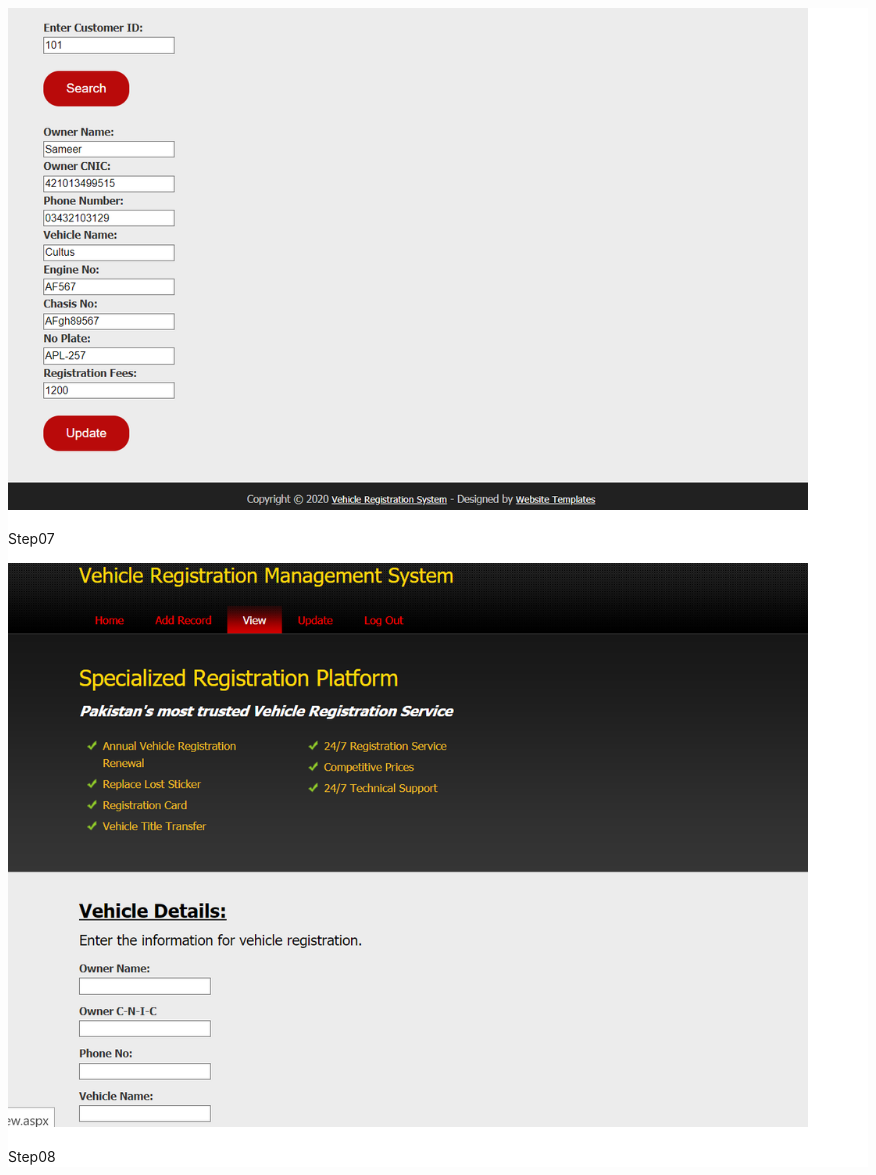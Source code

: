   <img src="https://github.com/Sameer18-Dev/KarachiMotorShowroomAdminPortal/blob/master/VehicleRegManagementSystem/Images/6.PNG" width="800">
  <p>Step07</p>
  <img src="https://github.com/Sameer18-Dev/KarachiMotorShowroomAdminPortal/blob/master/VehicleRegManagementSystem/Images/7.png" width="800">
  <p>Step08</p>